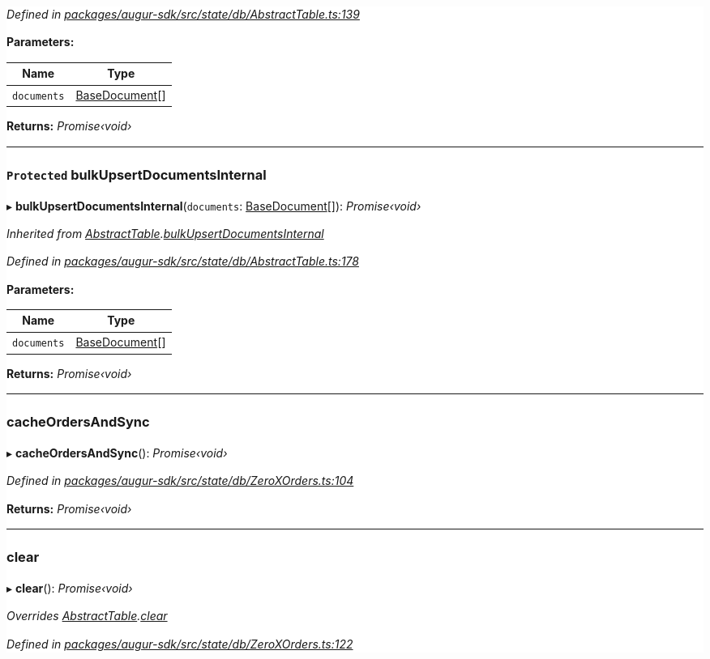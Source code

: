 *Defined in [packages/augur-sdk/src/state/db/AbstractTable.ts:139](https://github.com/AugurProject/augur/blob/88b6e76efb/packages/augur-sdk/src/state/db/AbstractTable.ts#L139)*

**Parameters:**

Name | Type |
------ | ------ |
`documents` | [BaseDocument](../interfaces/_augur_sdk_src_state_db_abstracttable_.basedocument.md)[] |

**Returns:** *Promise‹void›*

___

### `Protected` bulkUpsertDocumentsInternal

▸ **bulkUpsertDocumentsInternal**(`documents`: [BaseDocument](../interfaces/_augur_sdk_src_state_db_abstracttable_.basedocument.md)[]): *Promise‹void›*

*Inherited from [AbstractTable](_augur_sdk_src_state_db_abstracttable_.abstracttable.md).[bulkUpsertDocumentsInternal](_augur_sdk_src_state_db_abstracttable_.abstracttable.md#protected-bulkupsertdocumentsinternal)*

*Defined in [packages/augur-sdk/src/state/db/AbstractTable.ts:178](https://github.com/AugurProject/augur/blob/88b6e76efb/packages/augur-sdk/src/state/db/AbstractTable.ts#L178)*

**Parameters:**

Name | Type |
------ | ------ |
`documents` | [BaseDocument](../interfaces/_augur_sdk_src_state_db_abstracttable_.basedocument.md)[] |

**Returns:** *Promise‹void›*

___

###  cacheOrdersAndSync

▸ **cacheOrdersAndSync**(): *Promise‹void›*

*Defined in [packages/augur-sdk/src/state/db/ZeroXOrders.ts:104](https://github.com/AugurProject/augur/blob/88b6e76efb/packages/augur-sdk/src/state/db/ZeroXOrders.ts#L104)*

**Returns:** *Promise‹void›*

___

###  clear

▸ **clear**(): *Promise‹void›*

*Overrides [AbstractTable](_augur_sdk_src_state_db_abstracttable_.abstracttable.md).[clear](_augur_sdk_src_state_db_abstracttable_.abstracttable.md#clear)*

*Defined in [packages/augur-sdk/src/state/db/ZeroXOrders.ts:122](https://github.com/AugurProject/augur/blob/88b6e76efb/packages/augur-sdk/src/state/db/ZeroXOrders.ts#L122)*
